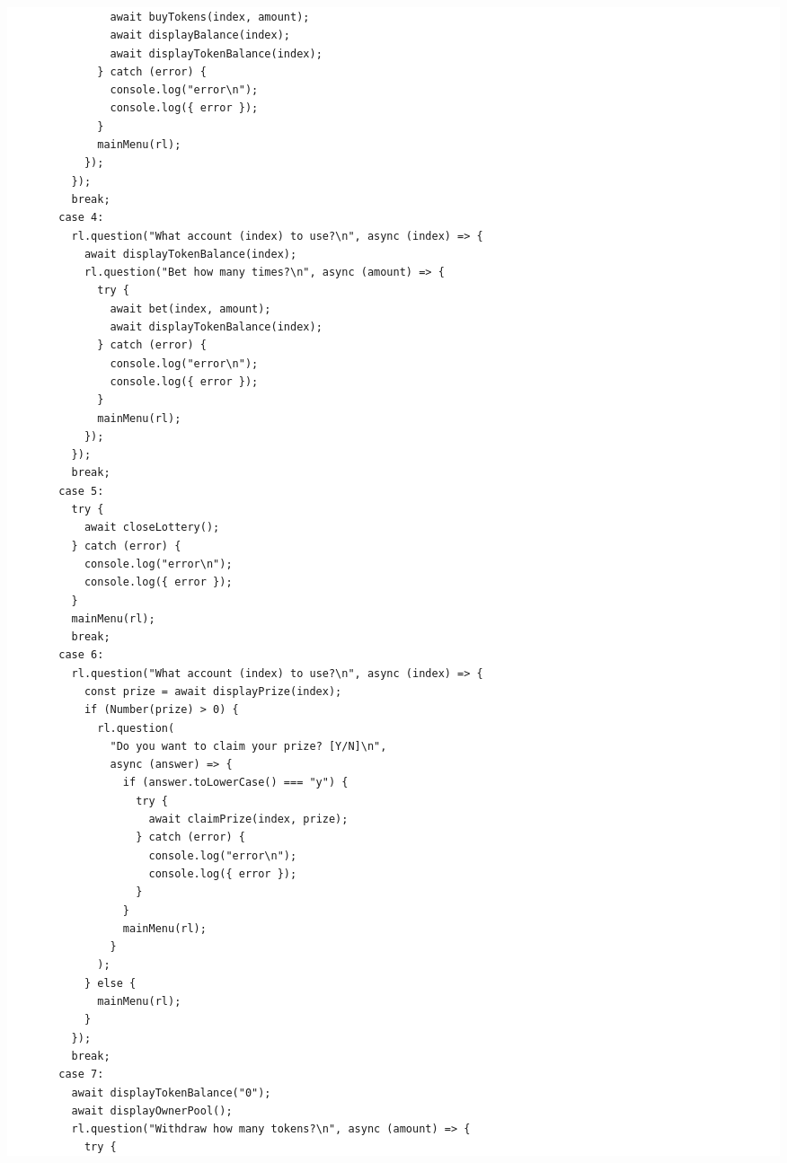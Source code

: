 ```
                await buyTokens(index, amount);
                await displayBalance(index);
                await displayTokenBalance(index);
              } catch (error) {
                console.log("error\n");
                console.log({ error });
              }
              mainMenu(rl);
            });
          });
          break;
        case 4:
          rl.question("What account (index) to use?\n", async (index) => {
            await displayTokenBalance(index);
            rl.question("Bet how many times?\n", async (amount) => {
              try {
                await bet(index, amount);
                await displayTokenBalance(index);
              } catch (error) {
                console.log("error\n");
                console.log({ error });
              }
              mainMenu(rl);
            });
          });
          break;
        case 5:
          try {
            await closeLottery();
          } catch (error) {
            console.log("error\n");
            console.log({ error });
          }
          mainMenu(rl);
          break;
        case 6:
          rl.question("What account (index) to use?\n", async (index) => {
            const prize = await displayPrize(index);
            if (Number(prize) > 0) {
              rl.question(
                "Do you want to claim your prize? [Y/N]\n",
                async (answer) => {
                  if (answer.toLowerCase() === "y") {
                    try {
                      await claimPrize(index, prize);
                    } catch (error) {
                      console.log("error\n");
                      console.log({ error });
                    }
                  }
                  mainMenu(rl);
                }
              );
            } else {
              mainMenu(rl);
            }
          });
          break;
        case 7:
          await displayTokenBalance("0");
          await displayOwnerPool();
          rl.question("Withdraw how many tokens?\n", async (amount) => {
            try {
```